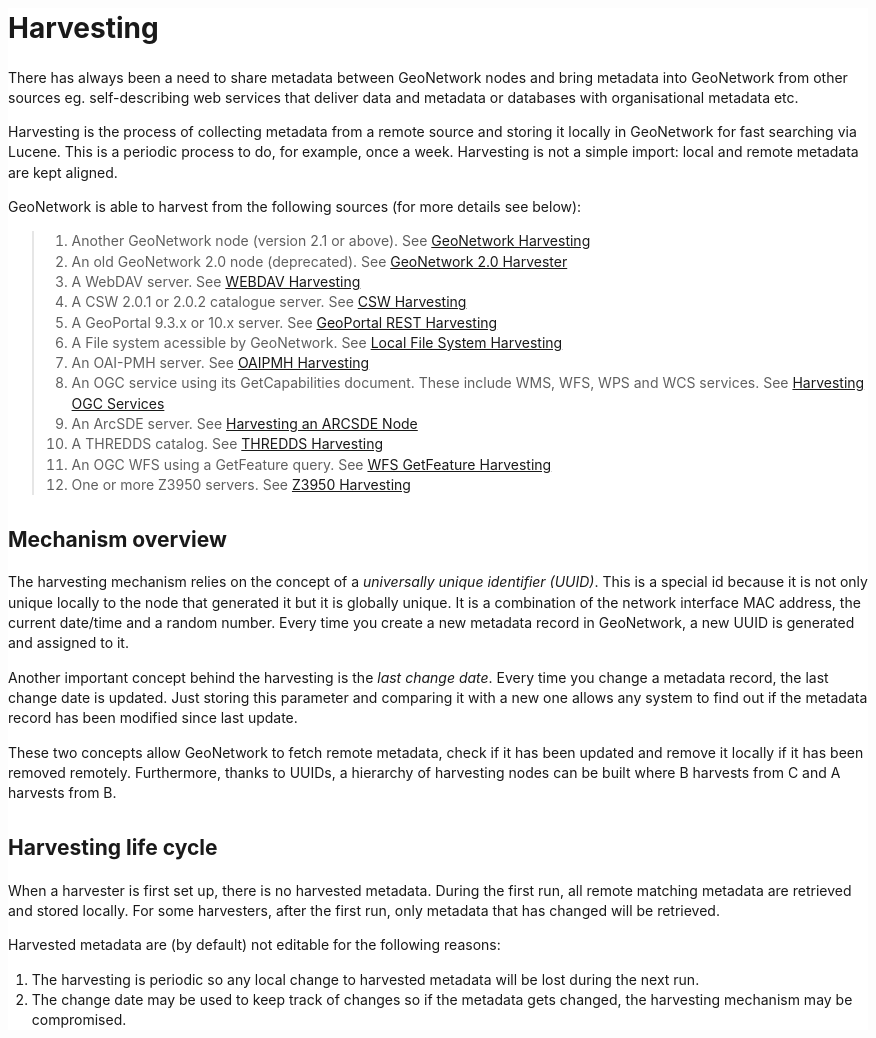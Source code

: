 # Harvesting

There has always been a need to share metadata between GeoNetwork nodes and bring metadata into GeoNetwork from other sources eg. self-describing web services that deliver data and metadata or databases with organisational metadata etc.

Harvesting is the process of collecting metadata from a remote source and storing it locally in GeoNetwork for fast searching via Lucene. This is a periodic process to do, for example, once a week. Harvesting is not a simple import: local and remote metadata are kept aligned.

GeoNetwork is able to harvest from the following sources (for more details see below):

> 1.  Another GeoNetwork node (version 2.1 or above). See [GeoNetwork Harvesting](gn/index.md)
> 2.  An old GeoNetwork 2.0 node (deprecated). See [GeoNetwork 2.0 Harvester](gn2.0/index.md)
> 3.  A WebDAV server. See [WEBDAV Harvesting](webdav/index.md)
> 4.  A CSW 2.0.1 or 2.0.2 catalogue server. See [CSW Harvesting](csw/index.md)
> 5.  A GeoPortal 9.3.x or 10.x server. See [GeoPortal REST Harvesting](geoPREST/index.md)
> 6.  A File system acessible by GeoNetwork. See [Local File System Harvesting](localfilesystem/index.md)
> 7.  An OAI-PMH server. See [OAIPMH Harvesting](oaipmh/index.md)
> 8.  An OGC service using its GetCapabilities document. These include WMS, WFS, WPS and WCS services. See [Harvesting OGC Services](ogcwxs/index.md)
> 9.  An ArcSDE server. See [Harvesting an ARCSDE Node](sde/index.md)
> 10. A THREDDS catalog. See [THREDDS Harvesting](thredds/index.md)
> 11. An OGC WFS using a GetFeature query. See [WFS GetFeature Harvesting](wfs-getfeatures/index.md)
> 12. One or more Z3950 servers. See [Z3950 Harvesting](z3950/index.md)

## Mechanism overview

The harvesting mechanism relies on the concept of a *universally unique identifier (UUID)*. This is a special id because it is not only unique locally to the node that generated it but it is globally unique. It is a combination of the network interface MAC address, the current date/time and a random number. Every time you create a new metadata record in GeoNetwork, a new UUID is generated and assigned to it.

Another important concept behind the harvesting is the *last change date*. Every time you change a metadata record, the last change date is updated. Just storing this parameter and comparing it with a new one allows any system to find out if the metadata record has been modified since last update.

These two concepts allow GeoNetwork to fetch remote metadata, check if it has been updated and remove it locally if it has been removed remotely. Furthermore, thanks to UUIDs, a hierarchy of harvesting nodes can be built where B harvests from C and A harvests from B.

## Harvesting life cycle

When a harvester is first set up, there is no harvested metadata. During the first run, all remote matching metadata are retrieved and stored locally. For some harvesters, after the first run, only metadata that has changed will be retrieved.

Harvested metadata are (by default) not editable for the following reasons:

1.  The harvesting is periodic so any local change to harvested metadata will be lost during the next run.
2.  The change date may be used to keep track of changes so if the metadata gets changed, the harvesting mechanism may be compromised.
